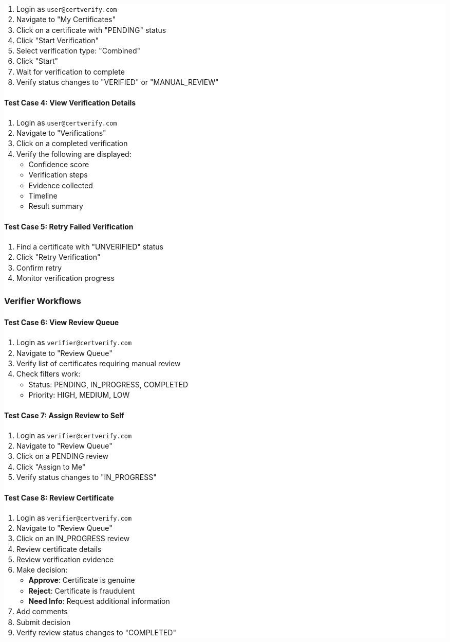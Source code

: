 1. Login as `user@certverify.com`
2. Navigate to "My Certificates"
3. Click on a certificate with "PENDING" status
4. Click "Start Verification"
5. Select verification type: "Combined"
6. Click "Start"
7. Wait for verification to complete
8. Verify status changes to "VERIFIED" or "MANUAL_REVIEW"

#### Test Case 4: View Verification Details

1. Login as `user@certverify.com`
2. Navigate to "Verifications"
3. Click on a completed verification
4. Verify the following are displayed:
   - Confidence score
   - Verification steps
   - Evidence collected
   - Timeline
   - Result summary

#### Test Case 5: Retry Failed Verification

1. Find a certificate with "UNVERIFIED" status
2. Click "Retry Verification"
3. Confirm retry
4. Monitor verification progress

### Verifier Workflows

#### Test Case 6: View Review Queue

1. Login as `verifier@certverify.com`
2. Navigate to "Review Queue"
3. Verify list of certificates requiring manual review
4. Check filters work:
   - Status: PENDING, IN_PROGRESS, COMPLETED
   - Priority: HIGH, MEDIUM, LOW

#### Test Case 7: Assign Review to Self

1. Login as `verifier@certverify.com`
2. Navigate to "Review Queue"
3. Click on a PENDING review
4. Click "Assign to Me"
5. Verify status changes to "IN_PROGRESS"

#### Test Case 8: Review Certificate

1. Login as `verifier@certverify.com`
2. Navigate to "Review Queue"
3. Click on an IN_PROGRESS review
4. Review certificate details
5. Review verification evidence
6. Make decision:
   - **Approve**: Certificate is genuine
   - **Reject**: Certificate is fraudulent
   - **Need Info**: Request additional information
7. Add comments
8. Submit decision
9. Verify review status changes to "COMPLETED"
